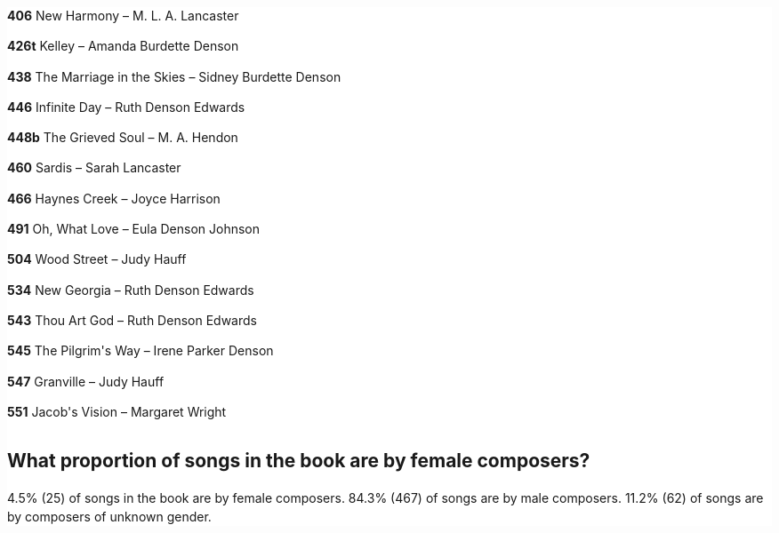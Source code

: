 </p>
<p>
  <strong>406</strong> New Harmony – M. L. A. Lancaster
</p>
<p>
  <strong>426t</strong> Kelley – Amanda Burdette Denson
</p>
<p>
  <strong>438</strong> The Marriage in the Skies – Sidney Burdette Denson
</p>
<p>
  <strong>446</strong> Infinite Day – Ruth Denson Edwards
</p>
<p>
  <strong>448b</strong> The Grieved Soul – M. A. Hendon
</p>
<p>
  <strong>460</strong> Sardis – Sarah Lancaster
</p>
<p>
  <strong>466</strong> Haynes Creek – Joyce Harrison
</p>
<p>
  <strong>491</strong> Oh, What Love – Eula Denson Johnson
</p>
<p>
  <strong>504</strong> Wood Street – Judy Hauff
</p>
<p>
  <strong>534</strong> New Georgia – Ruth Denson Edwards
</p>
<p>
  <strong>543</strong> Thou Art God – Ruth Denson Edwards
</p>
<p>
  <strong>545</strong> The Pilgrim's Way – Irene Parker Denson
</p>
<p>
  <strong>547</strong> Granville – Judy Hauff
</p>
<p>
  <strong>551</strong> Jacob's Vision – Margaret Wright
</p>

<h2 id="toc_1">
  What proportion of songs in the book are by female composers?
</h2>

<p>
  4.5% (25) of songs in the book are by female composers. 84.3% (467) of songs
  are by male composers. 11.2% (62) of songs are by composers of unknown gender.
</p>
